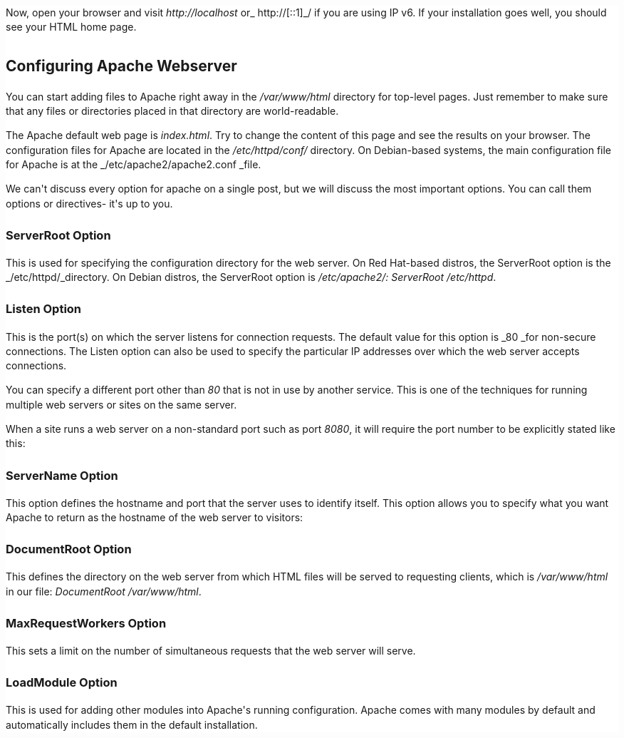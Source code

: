 Now, open your browser and visit _http://localhost_ or_ http://[::1]_/ if you are using IP v6. If your installation goes well, you should see your HTML home page.

## Configuring Apache Webserver

You can start adding files to Apache right away in the _/var/www/html_ directory for top-level pages. Just remember to make sure that any files or directories placed in that directory are world-readable.

The Apache default web page is _index.html_. Try to change the content of this page and see the results on your browser. The configuration files for Apache are located in the _/etc/httpd/conf/_ directory. On Debian-based systems, the main configuration file for Apache is at the _/etc/apache2/apache2.conf _file.

We can't discuss every option for apache on a single post, but we will discuss the most important options. You can call them options or directives- it's up to you.

### ServerRoot Option

This is used for specifying the configuration directory for the web server. On Red Hat-based distros, the ServerRoot option is the _/etc/httpd/_directory. On Debian distros, the ServerRoot option is _/etc/apache2/: ServerRoot /etc/httpd_.

### Listen Option

This is the port(s) on which the server listens for connection requests. The default value for this option is _80 _for non-secure connections. The Listen option can also be used to specify the particular IP addresses over which the web server accepts connections.

You can specify a different port other than _80_ that is not in use by another service. This is one of the techniques for running multiple web servers or sites on the same server.

When a site runs a web server on a non-standard port such as port _8080_, it will require the port number to be explicitly stated like this:

### ServerName Option

This option defines the hostname and port that the server uses to identify itself. This option allows you to specify what you want Apache to return as the hostname of the web server to visitors:

### DocumentRoot Option

This defines the directory on the web server from which HTML files will be served to requesting clients, which is _/var/www/html_ in our file: _DocumentRoot /var/www/html_.

### MaxRequestWorkers Option

This sets a limit on the number of simultaneous requests that the web server will serve.

### LoadModule Option

This is used for adding other modules into Apache's running configuration. Apache comes with many modules by default and automatically includes them in the default installation.
